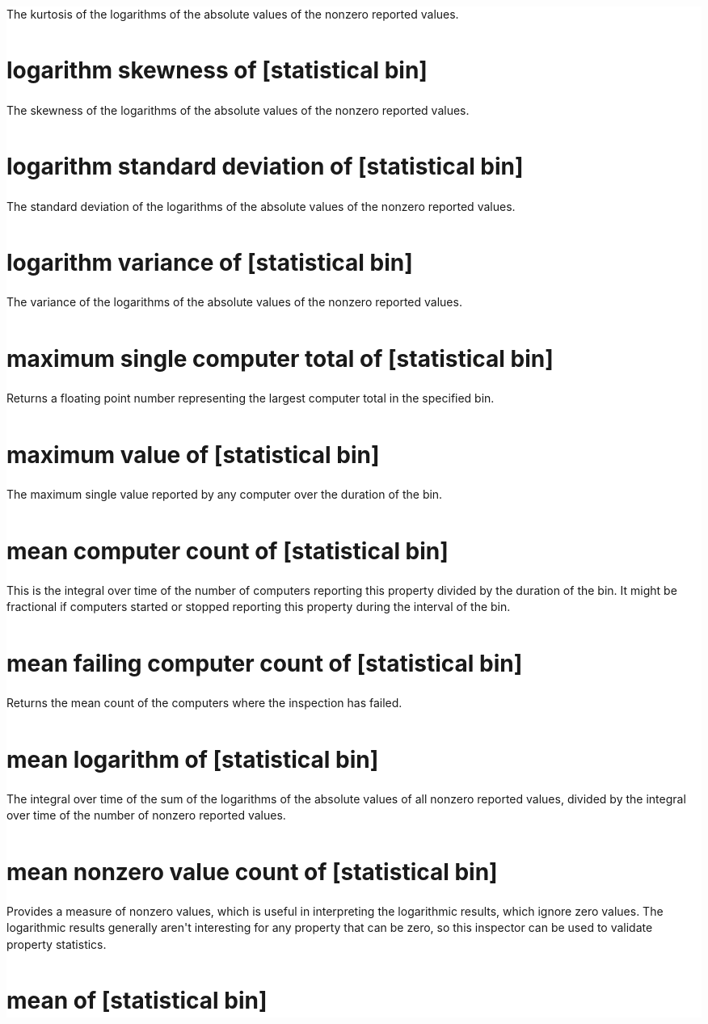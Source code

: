 The kurtosis of the logarithms of the absolute values of the nonzero reported values.

# logarithm skewness of [statistical bin]

The skewness of the logarithms of the absolute values of the nonzero reported values.

# logarithm standard deviation of [statistical bin]

The standard deviation of the logarithms of the absolute values of the nonzero reported values.

# logarithm variance of [statistical bin]

The variance of the logarithms of the absolute values of the nonzero reported values.

# maximum single computer total of [statistical bin]

Returns a floating point number representing the largest computer total in the specified bin.

# maximum value of [statistical bin]

The maximum single value reported by any computer over the duration of the bin.

# mean computer count of [statistical bin]

This is the integral over time of the number of computers reporting this property divided by the duration of the bin. It might be fractional if computers started or stopped reporting this property during the interval of the bin.

# mean failing computer count of [statistical bin]

Returns the mean count of the computers where the inspection has failed.

# mean logarithm of [statistical bin]

The integral over time of the sum of the logarithms of the absolute values of all nonzero reported values, divided by the integral over time of the number of nonzero reported values.

# mean nonzero value count of [statistical bin]

Provides a measure of nonzero values, which is useful in interpreting the logarithmic results, which ignore zero values. The logarithmic results generally aren&#39;t interesting for any property that can be zero, so this inspector can be used to validate property statistics.

# mean of [statistical bin]
